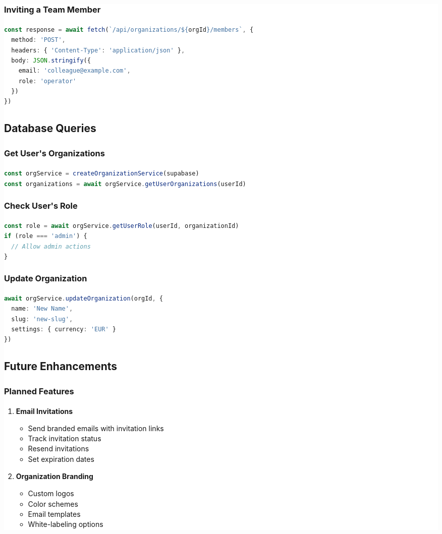 ### Inviting a Team Member

```typescript
const response = await fetch(`/api/organizations/${orgId}/members`, {
  method: 'POST',
  headers: { 'Content-Type': 'application/json' },
  body: JSON.stringify({
    email: 'colleague@example.com',
    role: 'operator'
  })
})
```

## Database Queries

### Get User's Organizations

```typescript
const orgService = createOrganizationService(supabase)
const organizations = await orgService.getUserOrganizations(userId)
```

### Check User's Role

```typescript
const role = await orgService.getUserRole(userId, organizationId)
if (role === 'admin') {
  // Allow admin actions
}
```

### Update Organization

```typescript
await orgService.updateOrganization(orgId, {
  name: 'New Name',
  slug: 'new-slug',
  settings: { currency: 'EUR' }
})
```

## Future Enhancements

### Planned Features

1. **Email Invitations**
   - Send branded emails with invitation links
   - Track invitation status
   - Resend invitations
   - Set expiration dates

2. **Organization Branding**
   - Custom logos
   - Color schemes
   - Email templates
   - White-labeling options
